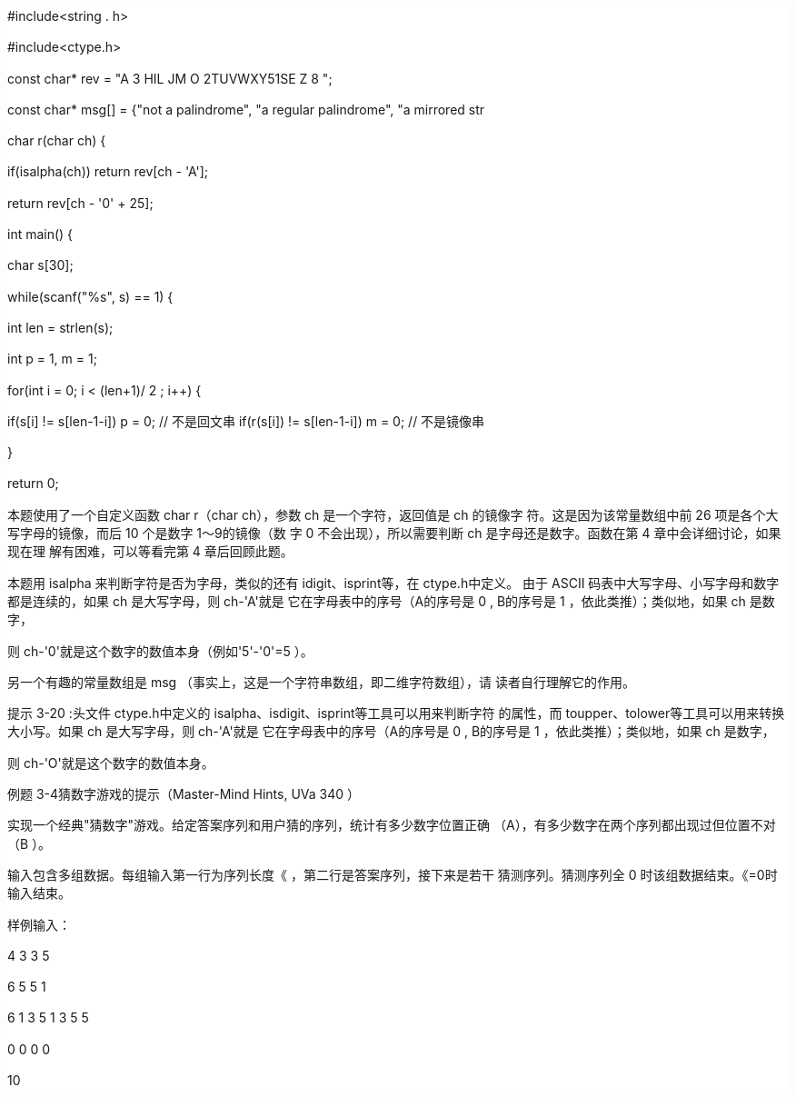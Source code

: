\#include<string . h>

\#include<ctype.h>

const char* rev = "A 3 HIL JM O 2TUVWXY51SE Z 8 ";

const char* msg[] = {"not a palindrome", "a regular palindrome", "a mirrored str

char r(char ch) {

if(isalpha(ch)) return rev[ch -    'A'];

return rev[ch - '0' + 25];

int main() {

char s[30];

while(scanf("%s", s) == 1) {

int len = strlen(s);

int p = 1, m = 1;

for(int i = 0; i < (len+1)/ 2 ; i++) {

if(s[i] != s[len-1-i]) p = 0; // 不是回文串 if(r(s[i]) != s[len-1-i]) m = 0; // 不是镜像串

}

return 0;

本题使用了一个自定义函数 char r（char ch），参数 ch 是一个字符，返回值是 ch 的镜像字 符。这是因为该常量数组中前 26 项是各个大写字母的镜像，而后 10 个是数字 1〜9的镜像（数 字 0 不会出现），所以需要判断 ch 是字母还是数字。函数在第 4 章中会详细讨论，如果现在理 解有困难，可以等看完第 4 章后回顾此题。

本题用 isalpha 来判断字符是否为字母，类似的还有 idigit、isprint等，在 ctype.h中定义。 由于 ASCII 码表中大写字母、小写字母和数字都是连续的，如果 ch 是大写字母，则 ch-'A'就是 它在字母表中的序号（A的序号是 0 , B的序号是 1 ，依此类推）；类似地，如果 ch 是数字，

则 ch-'0'就是这个数字的数值本身（例如'5'-'0'=5 ）。

另一个有趣的常量数组是 msg （事实上，这是一个字符串数组，即二维字符数组），请 读者自行理解它的作用。

提示 3-20 :头文件 ctype.h中定义的 isalpha、isdigit、isprint等工具可以用来判断字符 的属性，而 toupper、tolower等工具可以用来转换大小写。如果 ch 是大写字母，则 ch-'A'就是 它在字母表中的序号（A的序号是 0 , B的序号是 1 ，依此类推）；类似地，如果 ch 是数字，

则 ch-'O'就是这个数字的数值本身。

例题 3-4猜数字游戏的提示（Master-Mind Hints, UVa 340 ）

实现一个经典"猜数字"游戏。给定答案序列和用户猜的序列，统计有多少数字位置正确 （A），有多少数字在两个序列都出现过但位置不对（B ）。

输入包含多组数据。每组输入第一行为序列长度《 ，第二行是答案序列，接下来是若干 猜测序列。猜测序列全 0 时该组数据结束。《=0时输入结束。

样例输入：

4 3 3 5

6 5 5 1

6 1 3 5 1 3 5 5

0 0 0 0

10
